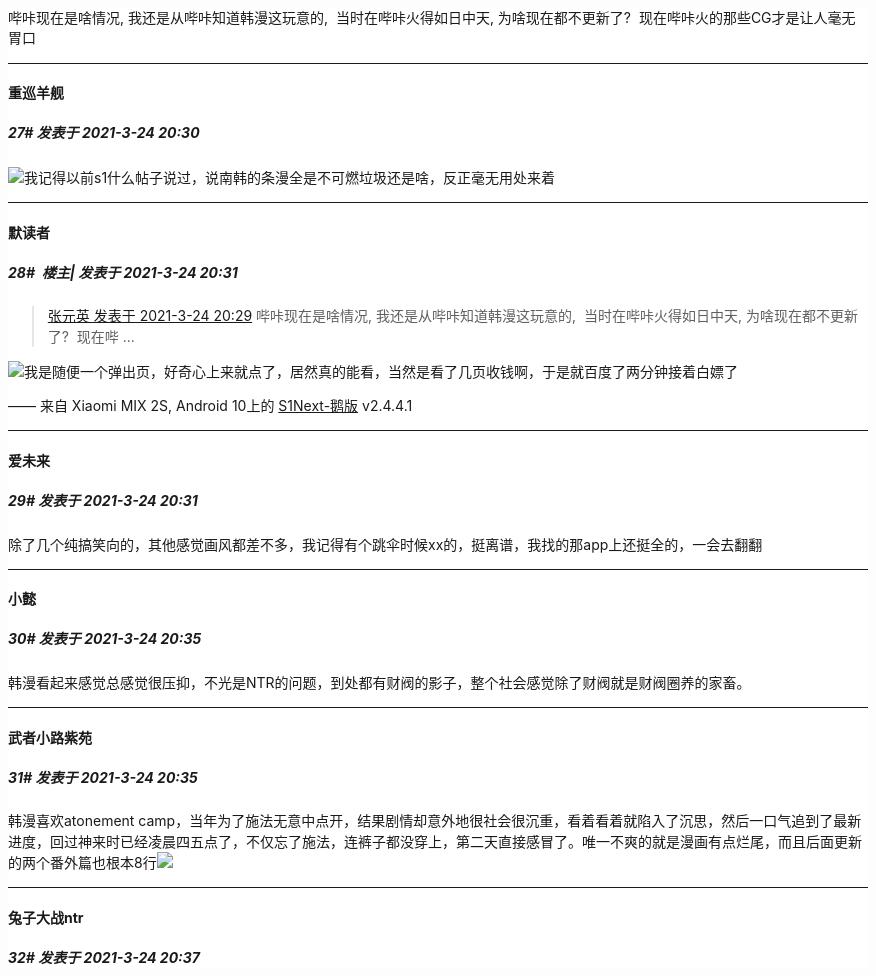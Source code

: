 
哔咔现在是啥情况, 我还是从哔咔知道韩漫这玩意的,  当时在哔咔火得如日中天, 为啥现在都不更新了?  现在哔咔火的那些CG才是让人毫无胃口


*****

####  重巡羊舰  
##### 27#       发表于 2021-3-24 20:30


<img src="https://static.saraba1st.com/image/smiley/face2017/068.png" referrerpolicy="no-referrer">我记得以前s1什么帖子说过，说南韩的条漫全是不可燃垃圾还是啥，反正毫无用处来着


*****

####  默读者  
##### 28#         楼主| 发表于 2021-3-24 20:31


<blockquote><a href="httphttps://bbs.saraba1st.com/2b/forum.php?mod=redirect&amp;goto=findpost&amp;pid=50723349&amp;ptid=1994824" target="_blank">张元英 发表于 2021-3-24 20:29</a>
哔咔现在是啥情况, 我还是从哔咔知道韩漫这玩意的,  当时在哔咔火得如日中天, 为啥现在都不更新了?  现在哔 ...</blockquote>
<img src="https://static.saraba1st.com/image/smiley/face2017/191.png" referrerpolicy="no-referrer">我是随便一个弹出页，好奇心上来就点了，居然真的能看，当然是看了几页收钱啊，于是就百度了两分钟接着白嫖了

—— 来自 Xiaomi MIX 2S, Android 10上的 [S1Next-鹅版](https://github.com/ykrank/S1-Next/releases) v2.4.4.1


*****

####  爱未来  
##### 29#       发表于 2021-3-24 20:31


除了几个纯搞笑向的，其他感觉画风都差不多，我记得有个跳伞时候xx的，挺离谱，我找的那app上还挺全的，一会去翻翻


*****

####  小懿  
##### 30#       发表于 2021-3-24 20:35


韩漫看起来感觉总感觉很压抑，不光是NTR的问题，到处都有财阀的影子，整个社会感觉除了财阀就是财阀圈养的家畜。


*****

####  武者小路紫苑  
##### 31#       发表于 2021-3-24 20:35


韩漫喜欢atonement camp，当年为了施法无意中点开，结果剧情却意外地很社会很沉重，看着看着就陷入了沉思，然后一口气追到了最新进度，回过神来时已经凌晨四五点了，不仅忘了施法，连裤子都没穿上，第二天直接感冒了。唯一不爽的就是漫画有点烂尾，而且后面更新的两个番外篇也根本8行<img src="https://static.saraba1st.com/image/smiley/face2017/004.gif" referrerpolicy="no-referrer">


*****

####  兔子大战ntr  
##### 32#       发表于 2021-3-24 20:37
